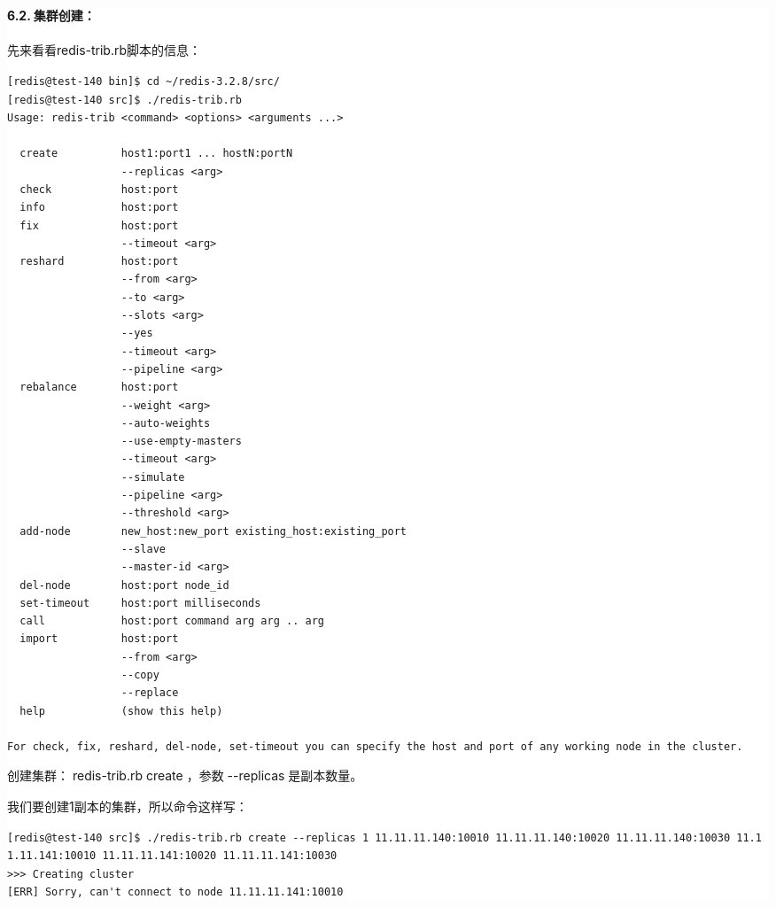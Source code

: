 #### 6.2. 集群创建：

先来看看redis-trib.rb脚本的信息：

```
[redis@test-140 bin]$ cd ~/redis-3.2.8/src/
[redis@test-140 src]$ ./redis-trib.rb 
Usage: redis-trib <command> <options> <arguments ...>

  create          host1:port1 ... hostN:portN
                  --replicas <arg>
  check           host:port
  info            host:port
  fix             host:port
                  --timeout <arg>
  reshard         host:port
                  --from <arg>
                  --to <arg>
                  --slots <arg>
                  --yes
                  --timeout <arg>
                  --pipeline <arg>
  rebalance       host:port
                  --weight <arg>
                  --auto-weights
                  --use-empty-masters
                  --timeout <arg>
                  --simulate
                  --pipeline <arg>
                  --threshold <arg>
  add-node        new_host:new_port existing_host:existing_port
                  --slave
                  --master-id <arg>
  del-node        host:port node_id
  set-timeout     host:port milliseconds
  call            host:port command arg arg .. arg
  import          host:port
                  --from <arg>
                  --copy
                  --replace
  help            (show this help)

For check, fix, reshard, del-node, set-timeout you can specify the host and port of any working node in the cluster.

```

创建集群： redis-trib.rb create ，参数 --replicas 是副本数量。

我们要创建1副本的集群，所以命令这样写：

```
[redis@test-140 src]$ ./redis-trib.rb create --replicas 1 11.11.11.140:10010 11.11.11.140:10020 11.11.11.140:10030 11.11.11.141:10010 11.11.11.141:10020 11.11.11.141:10030
>>> Creating cluster
[ERR] Sorry, can't connect to node 11.11.11.141:10010
```
